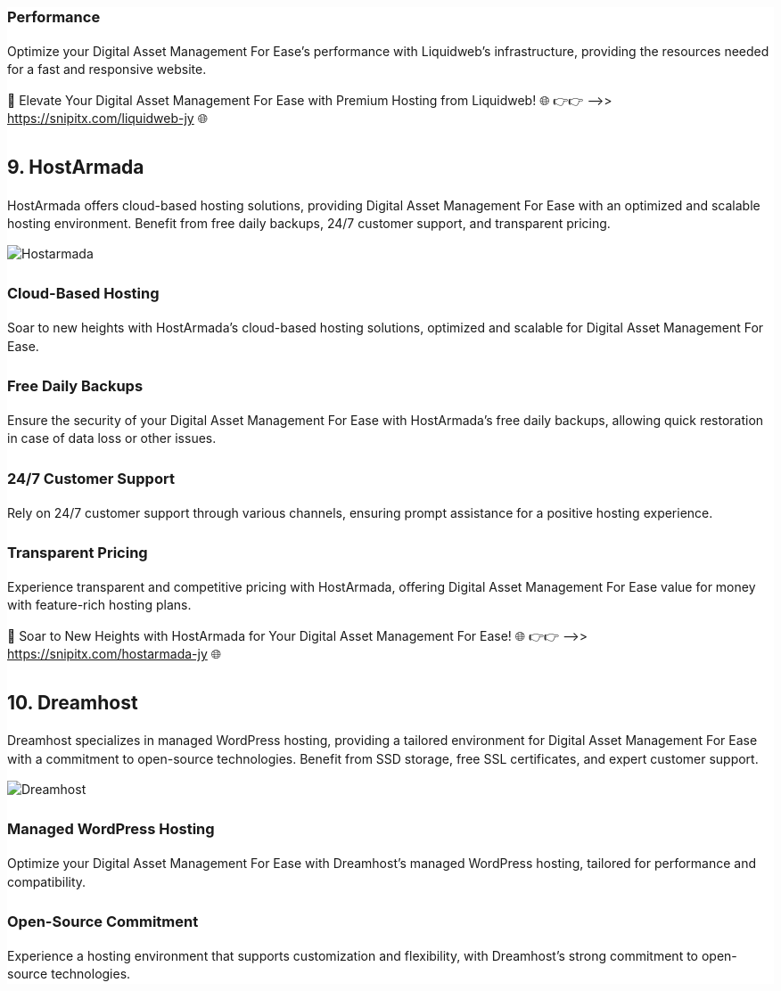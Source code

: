 ### Performance
Optimize your Digital Asset Management For Ease’s performance with Liquidweb’s infrastructure, providing the resources needed for a fast and responsive website.

🚀 Elevate Your Digital Asset Management For Ease with Premium Hosting from Liquidweb! 🌐
👉👉 -->> https://snipitx.com/liquidweb-jy 🌐

## 9. HostArmada

HostArmada offers cloud-based hosting solutions, providing Digital Asset Management For Ease with an optimized and scalable hosting environment. Benefit from free daily backups, 24/7 customer support, and transparent pricing.

![Hostarmada](https://i.imgur.com/KFbdf3o.jpeg "Hostarmada Hosting")

### Cloud-Based Hosting
Soar to new heights with HostArmada’s cloud-based hosting solutions, optimized and scalable for Digital Asset Management For Ease.

### Free Daily Backups
Ensure the security of your Digital Asset Management For Ease with HostArmada’s free daily backups, allowing quick restoration in case of data loss or other issues.

### 24/7 Customer Support
Rely on 24/7 customer support through various channels, ensuring prompt assistance for a positive hosting experience.

### Transparent Pricing
Experience transparent and competitive pricing with HostArmada, offering Digital Asset Management For Ease value for money with feature-rich hosting plans.

🚀 Soar to New Heights with HostArmada for Your Digital Asset Management For Ease! 🌐
👉👉 -->> https://snipitx.com/hostarmada-jy 🌐

## 10. Dreamhost

Dreamhost specializes in managed WordPress hosting, providing a tailored environment for Digital Asset Management For Ease with a commitment to open-source technologies. Benefit from SSD storage, free SSL certificates, and expert customer support.

![Dreamhost](https://i.imgur.com/rXIg8ip.jpeg "Dreamhost Hosting")

### Managed WordPress Hosting
Optimize your Digital Asset Management For Ease with Dreamhost’s managed WordPress hosting, tailored for performance and compatibility.

### Open-Source Commitment
Experience a hosting environment that supports customization and flexibility, with Dreamhost’s strong commitment to open-source technologies.
